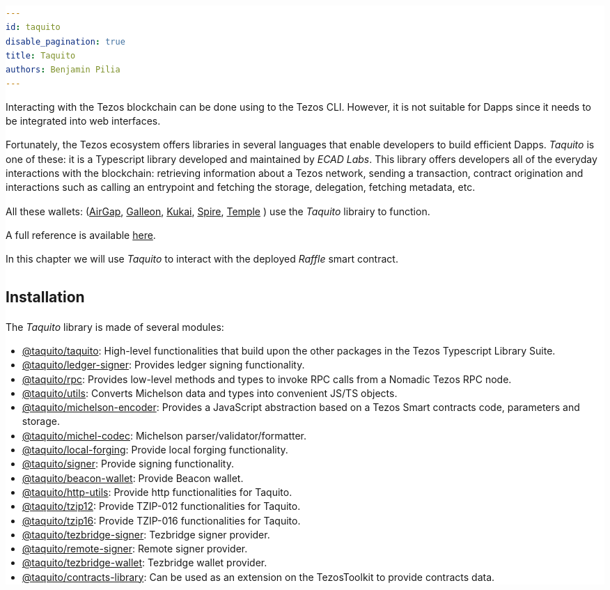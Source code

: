 ```yaml
---
id: taquito
disable_pagination: true
title: Taquito
authors: Benjamin Pilia
---
```


Interacting with the Tezos blockchain can be done using to the Tezos CLI. However, it is not suitable for Dapps since it needs to be integrated into web interfaces.

Fortunately, the Tezos ecosystem offers libraries in several languages that enable developers to build efficient Dapps. _Taquito_ is one of these: it is a Typescript library developed and maintained by _ECAD Labs_. This library offers developers all of the everyday interactions with the blockchain: retrieving information about a Tezos network, sending a transaction, contract origination and interactions such as calling an entrypoint and fetching the storage, delegation, fetching metadata, etc.

All these wallets: ([AirGap](https://airgap.it/), [Galleon](https://cryptonomic.tech/galleon.html), [Kukai](https://wallet.kukai.app/), [Spire](https://spirewallet.com/), [Temple](https://templewallet.com/download/) ) use the _Taquito_ librairy to function.

A full reference is available [here](https://tezostaquito.io/docs/quick_start).

In this chapter we will use _Taquito_ to interact with the deployed _Raffle_ smart contract.

## Installation

The _Taquito_ library is made of several modules:
- [@taquito/taquito](https://www.npmjs.com/package/@taquito/taquito): High-level functionalities that build upon the other packages in the Tezos Typescript Library Suite.
- [@taquito/ledger-signer](https://www.npmjs.com/package/@taquito/ledger-signer): Provides ledger signing functionality.
- [@taquito/rpc](https://www.npmjs.com/package/@taquito/rpc): Provides low-level methods and types to invoke RPC calls from a Nomadic Tezos RPC node.
- [@taquito/utils](https://www.npmjs.com/package/@taquito/utils): Converts Michelson data and types into convenient JS/TS objects.
- [@taquito/michelson-encoder](https://www.npmjs.com/package/@taquito/michelson-encoder): Provides a JavaScript abstraction based on a Tezos Smart contracts code, parameters and storage.
- [@taquito/michel-codec](https://www.npmjs.com/package/@taquito/michel-codec): Michelson parser/validator/formatter.
- [@taquito/local-forging](https://www.npmjs.com/package/@taquito/local-forging): Provide local forging functionality.
- [@taquito/signer](https://www.npmjs.com/package/@taquito/signer): Provide signing functionality.
- [@taquito/beacon-wallet](https://www.npmjs.com/package/@taquito/beacon-wallet): Provide Beacon wallet.
- [@taquito/http-utils](https://www.npmjs.com/package/@taquito/http-utils): Provide http functionalities for Taquito.
- [@taquito/tzip12](https://www.npmjs.com/package/@taquito/tzip12): Provide TZIP-012 functionalities for Taquito.
- [@taquito/tzip16](https://www.npmjs.com/package/@taquito/tzip16): Provide TZIP-016 functionalities for Taquito.
- [@taquito/tezbridge-signer](https://www.npmjs.com/package/@taquito/tezbridge-signer): Tezbridge signer provider.
- [@taquito/remote-signer](https://www.npmjs.com/package/@taquito/remote-signer): Remote signer provider.
- [@taquito/tezbridge-wallet](https://www.npmjs.com/package/@taquito/tezbridge-wallet): Tezbridge wallet provider.
- [@taquito/contracts-library](https://www.npmjs.com/package/@taquito/contracts-library): Can be used as an extension on the TezosToolkit to provide contracts data.
